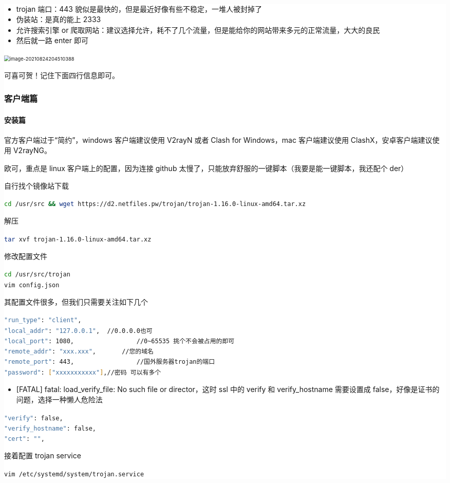 + trojan 端口：443 貌似是最快的，但是最近好像有些不稳定，一堆人被封掉了
+ 伪装站：是真的能上 2333
+ 允许搜索引擎 or 爬取网站：建议选择允许，耗不了几个流量，但是能给你的网站带来多元的正常流量，大大的良民
+ 然后就一路 enter 即可

<img src="https://imgbed-1304793179.cos.ap-nanjing.myqcloud.com/typora/20210824204510.png" alt="image-20210824204510388" style="zoom:67%;" />

可喜可贺！记住下面四行信息即可。

### 客户端篇

#### 安装篇

官方客户端过于“简约”，windows 客户端建议使用 V2rayN 或者 Clash for Windows，mac 客户端建议使用 ClashX，安卓客户端建议使用 V2rayNG。

欧可，重点是 linux 客户端上的配置，因为连接 github 太慢了，只能放弃舒服的一键脚本（我要是能一键脚本，我还配个 der）

自行找个镜像站下载

```bash
cd /usr/src && wget https://d2.netfiles.pw/trojan/trojan-1.16.0-linux-amd64.tar.xz
```

解压

```bash
tar xvf trojan-1.16.0-linux-amd64.tar.xz
```

修改配置文件

```bash
cd /usr/src/trojan
vim config.json
```

其配置文件很多，但我们只需要关注如下几个

```bash
"run_type": "client",				
"local_addr": "127.0.0.1",	//0.0.0.0也可	
"local_port": 1080,					//0~65535 挑个不会被占用的即可
"remote_addr": "xxx.xxx",		//您的域名
"remote_port": 443,					//国外服务器trojan的端口
"password": ["xxxxxxxxxxx"],//密码 可以有多个
```

+  [FATAL] fatal: load_verify_file: No such file or director，这时 ssl 中的 verify 和 verify_hostname 需要设置成 false，好像是证书的问题，选择一种懒人危险法

```bash
"verify": false,
"verify_hostname": false,
"cert": "",
```

接着配置 trojan service

```bash
vim /etc/systemd/system/trojan.service
```
